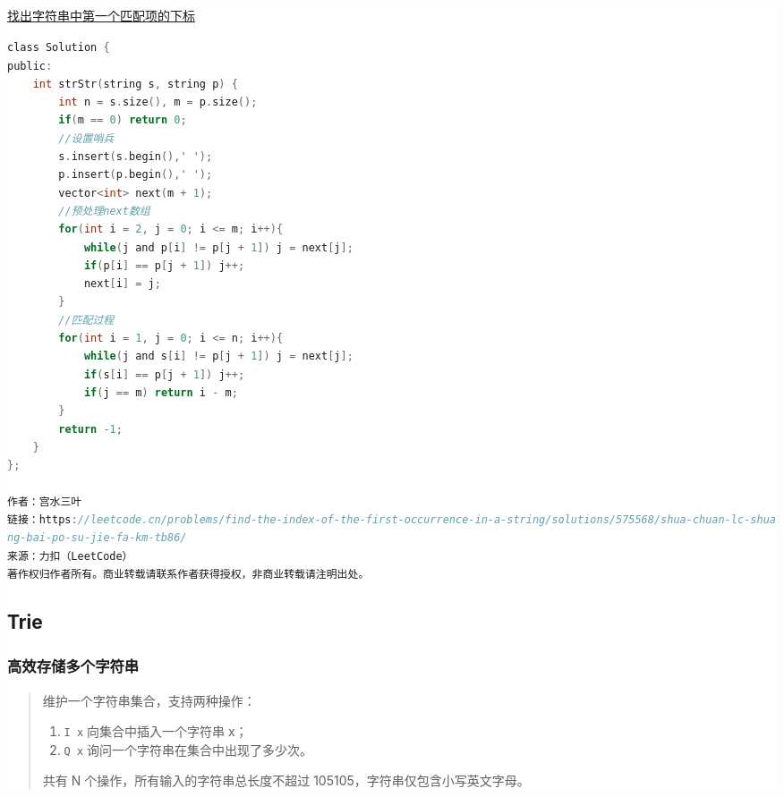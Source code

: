 [找出字符串中第一个匹配项的下标](https://leetcode.cn/problems/find-the-index-of-the-first-occurrence-in-a-string/)

```c
class Solution {
public:
    int strStr(string s, string p) {
        int n = s.size(), m = p.size();
        if(m == 0) return 0;
        //设置哨兵
        s.insert(s.begin(),' ');
        p.insert(p.begin(),' ');
        vector<int> next(m + 1);
        //预处理next数组
        for(int i = 2, j = 0; i <= m; i++){
            while(j and p[i] != p[j + 1]) j = next[j];
            if(p[i] == p[j + 1]) j++;
            next[i] = j;
        }
        //匹配过程
        for(int i = 1, j = 0; i <= n; i++){
            while(j and s[i] != p[j + 1]) j = next[j];
            if(s[i] == p[j + 1]) j++;
            if(j == m) return i - m;
        }
        return -1;
    }
};

作者：宫水三叶
链接：https://leetcode.cn/problems/find-the-index-of-the-first-occurrence-in-a-string/solutions/575568/shua-chuan-lc-shuang-bai-po-su-jie-fa-km-tb86/
来源：力扣（LeetCode）
著作权归作者所有。商业转载请联系作者获得授权，非商业转载请注明出处。
```



## Trie

### 高效存储多个字符串

> 维护一个字符串集合，支持两种操作：
>
> 1. `I x` 向集合中插入一个字符串 x；
> 2. `Q x` 询问一个字符串在集合中出现了多少次。
>
> 共有 N 个操作，所有输入的字符串总长度不超过 105105，字符串仅包含小写英文字母。
